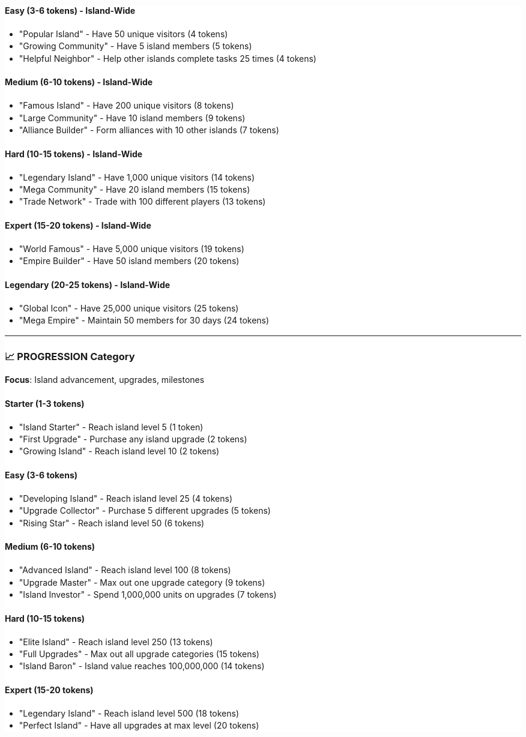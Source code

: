 #### Easy (3-6 tokens) - Island-Wide
- "Popular Island" - Have 50 unique visitors (4 tokens)
- "Growing Community" - Have 5 island members (5 tokens)
- "Helpful Neighbor" - Help other islands complete tasks 25 times (4 tokens)

#### Medium (6-10 tokens) - Island-Wide
- "Famous Island" - Have 200 unique visitors (8 tokens)
- "Large Community" - Have 10 island members (9 tokens)
- "Alliance Builder" - Form alliances with 10 other islands (7 tokens)

#### Hard (10-15 tokens) - Island-Wide
- "Legendary Island" - Have 1,000 unique visitors (14 tokens)
- "Mega Community" - Have 20 island members (15 tokens)
- "Trade Network" - Trade with 100 different players (13 tokens)

#### Expert (15-20 tokens) - Island-Wide
- "World Famous" - Have 5,000 unique visitors (19 tokens)
- "Empire Builder" - Have 50 island members (20 tokens)

#### Legendary (20-25 tokens) - Island-Wide
- "Global Icon" - Have 25,000 unique visitors (25 tokens)
- "Mega Empire" - Maintain 50 members for 30 days (24 tokens)

---

### 📈 PROGRESSION Category
**Focus**: Island advancement, upgrades, milestones

#### Starter (1-3 tokens)
- "Island Starter" - Reach island level 5 (1 token)
- "First Upgrade" - Purchase any island upgrade (2 tokens)
- "Growing Island" - Reach island level 10 (2 tokens)

#### Easy (3-6 tokens)
- "Developing Island" - Reach island level 25 (4 tokens)
- "Upgrade Collector" - Purchase 5 different upgrades (5 tokens)
- "Rising Star" - Reach island level 50 (6 tokens)

#### Medium (6-10 tokens)
- "Advanced Island" - Reach island level 100 (8 tokens)
- "Upgrade Master" - Max out one upgrade category (9 tokens)
- "Island Investor" - Spend 1,000,000 units on upgrades (7 tokens)

#### Hard (10-15 tokens)
- "Elite Island" - Reach island level 250 (13 tokens)
- "Full Upgrades" - Max out all upgrade categories (15 tokens)
- "Island Baron" - Island value reaches 100,000,000 (14 tokens)

#### Expert (15-20 tokens)
- "Legendary Island" - Reach island level 500 (18 tokens)
- "Perfect Island" - Have all upgrades at max level (20 tokens)
